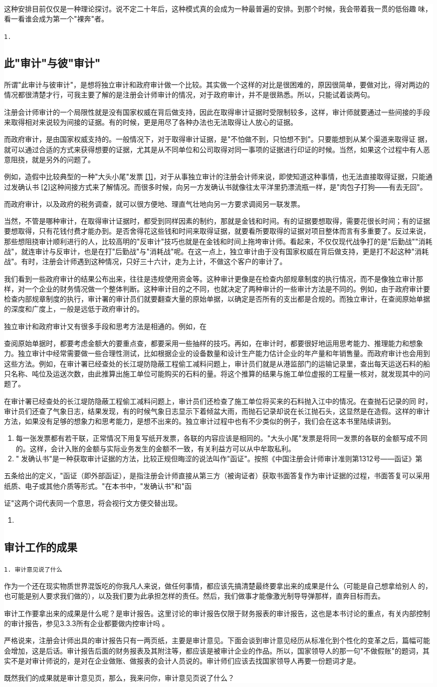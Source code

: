 这种安排目前仅仅是一种理论探讨。说不定二十年后，这种模式真的会成为一种最普遍的安排。到那个时候，我会带着我一贯的低俗趣 味，看一看谁会成为第一个"裸奔"者。

    1.
## 此"审计"与彼"审计"

所谓"此审计与彼审计"，是想将独立审计和政府审计做一个比较。其实做一个这样的对比是很困难的，原因很简单，要做对比，得对两边的情况都很清楚才行，可我主要了解的是注册会计师审计的情况，对于政府审计，并不是很熟悉。所以，只能试着谈两句。

注册会计师审计的一个局限性就是没有国家权威在背后做支持，因此在取得审计证据时受限制较多，这样，审计师就要通过一些间接的手段来取得相对来说较为间接的证据。有的时候，更是用尽了各种办法也无法取得让人放心的证据。

而政府审计，是由国家权威支持的。一般情况下，对于取得审计证据，是"不怕做不到，只怕想不到"。只要能想到从某个渠道来取得证 据，就可以通过合适的方式来获得想要的证据，尤其是从不同单位和公司取得对同一事项的证据进行印证的时候。当然，如果这个过程中有人恶意阻挠，就是另外的问题了。

例如，造假中比较典型的一种"大头小尾"发票 [[1]](#_bookmark15)，对于从事独立审计的注册会计师来说，即使知道这种事情，也无法直接取得证据，只能通过发确认书 [[2]](#_bookmark16)这种间接方式来了解情况。而很多时候，向另一方发确认书就像往太平洋里扔漂流瓶一样，是"肉包子打狗——有去无回"。

而政府审计，以及政府的税务调查，就可以很方便地、理直气壮地向另一方要求调阅另一联发票。

当然，不管是哪种审计，在取得审计证据时，都受到同样因素的制约，那就是金钱和时间。有的证据要想取得，需要花很长时间；有的证据要想取得，只有花钱付费才能办到。是否舍得花这些钱和时间来取得证据，就要看所要取得的证据对项目整体而言有多重要了。反过来说，那些想阻挠审计顺利进行的人，比较高明的"反审计"技巧也就是在金钱和时间上拖垮审计师。看起来，不仅仅现代战争打的是"后勤战""消耗战"，就连审计与反审计，也是在打"后勤战"与"消耗战"呢。在这一点上，独立审计由于没有国家权威在背后做支持，更是打不起这种"消耗战"。有时，注册会计师遇到这种情况，只好三十六计，走为上计，不做这个客户的审计了。

我们看到一些政府审计的结果公布出来，往往是违规使用资金等。这种审计更像是在检查内部规章制度的执行情况，而不是像独立审计那样，对一个企业的财务情况做一个整体判断。这种审计目的之不同，也就决定了两种审计的一些审计方法是不同的。例如，由于政府审计要检查内部规章制度的执行，审计署的审计员们就要翻查大量的原始单据，以确定是否所有的支出都是合规的。而独立审计，在查阅原始单据的深度和广度上，一般是远低于政府审计的。

独立审计和政府审计又有很多手段和思考方法是相通的。例如，在

查阅原始单据时，都要考虑金额大的要重点查，都要采用一些抽样的技巧。再如，在审计时，都要很好地运用思考能力、推理能力和想象力。独立审计中经常需要做一些合理性测试，比如根据企业的设备数量和设计生产能力估计企业的年产量和年销售量。而政府审计也会用到这些方法。例如，在审计署已经查处的长江堤防隐蔽工程偷工减料问题上，审计员们就是从港监部门的运输记录里，查出每天运送石料的船只名称、吨位及运送次数，由此推算出施工单位可能购买的石料的量。将这个推算的结果与施工单位虚报的工程量一核对，就发现其中的问题了。

在审计署已经查处的长江堤防隐蔽工程偷工减料问题上，审计员们还检查了施工单位将买来的石料抛入江中的情况。在查抛石记录的同 时，审计员们还查了气象日志，结果发现，有的时候气象日志显示下着倾盆大雨，而抛石记录却说在长江抛石头，这显然是在造假。这样的审计方法，如果没有足够的想象力和思考能力，是想不出来的。独立审计过程中也有不少类似的例子，我们会在这本书里陆续讲到。

1. 每一张发票都有若干联，正常情况下用复写纸开发票，各联的内容应该是相同的。"大头小尾"发票是将同一发票的各联的金额写成不同的。这样，会计入账的金额与实际业务发生的金额不一致，有关利益方可以从中牟取私利。
2. " 发确认书"是一种获取审计证据的方法，比较正规但晦涩的说法叫作"函证"。按照《中国注册会计师审计准则第1312号——函证》第

五条给出的定义，"函证（即外部函证），是指注册会计师直接从第三方（被询证者）获取书面答复作为审计证据的过程，书面答复可以采用纸质、电子或其他介质等形式。"在本书中，"发确认书"和"函

证"这两个词代表同一个意思，将会视行文方便交替出现。

  1.
## 审计工作的成果

    1. 审计意见说了什么

作为一个还在现实物质世界混饭吃的你我凡人来说，做任何事情，都应该先搞清楚最终要拿出来的成果是什么（可能是自己想拿给别人 的，也可能是别人要求我们做的），以及我们要为此承担怎样的责任。然后，我们做事才能像激光制导导弹那样，直奔目标而去。

审计工作要拿出来的成果是什么呢？是审计报告。这里讨论的审计报告仅限于财务报表的审计报告，这也是本书讨论的重点，有关内部控制的审计报告，参见3.3.3所有企业都要做内控审计吗 。

严格说来，注册会计师出具的审计报告只有一两页纸，主要是审计意见。下面会谈到审计意见经历从标准化到个性化的变革之后，篇幅可能会增加，这是后话。审计报告后面的财务报表及其附注等，都应该是被审计企业的作品。所以，国家领导人的那一句"不做假账"的题词，其实不是对审计师说的，是对在企业做账、做报表的会计人员说的。审计师们应该去找国家领导人再要一份题词才是。

既然我们的成果就是审计意见页，那么，我来问你，审计意见页说了什么？
